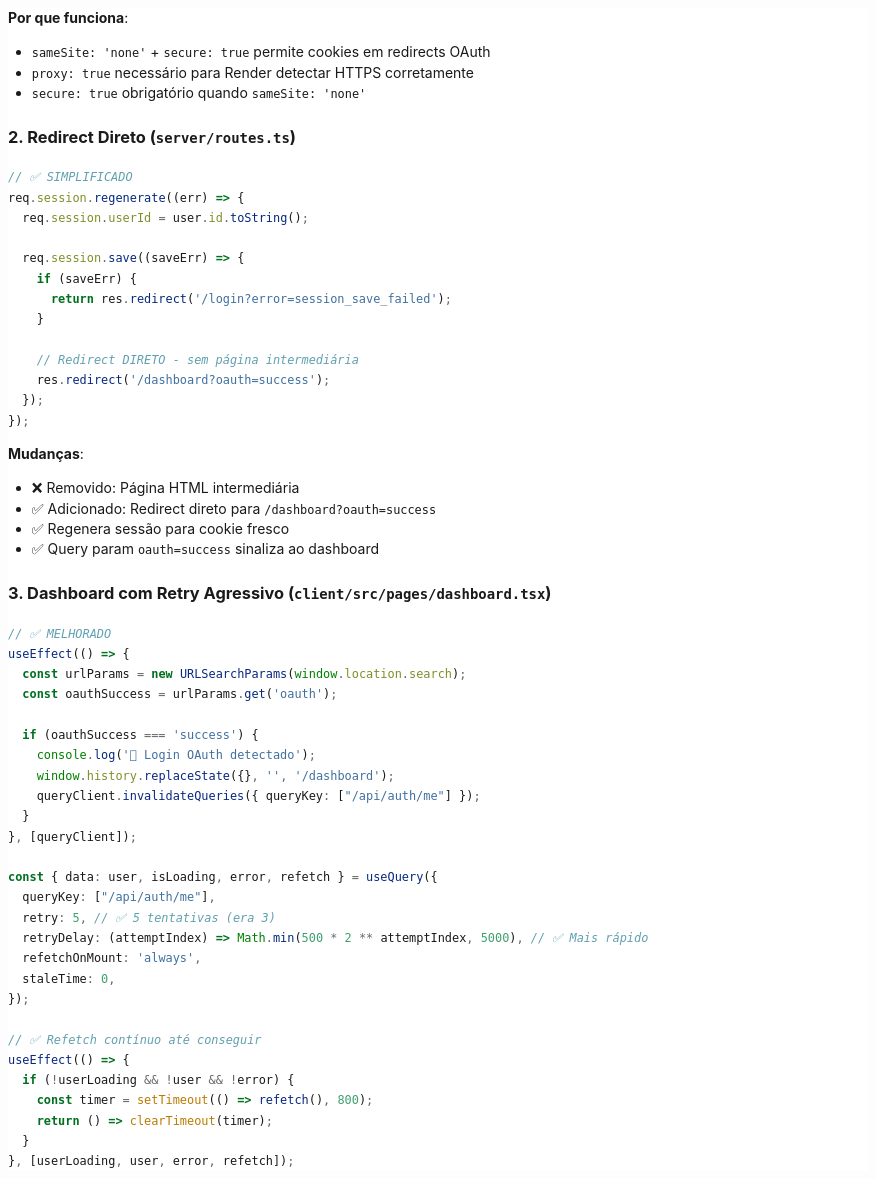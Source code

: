 **Por que funciona**:
- `sameSite: 'none'` + `secure: true` permite cookies em redirects OAuth
- `proxy: true` necessário para Render detectar HTTPS corretamente
- `secure: true` obrigatório quando `sameSite: 'none'`

### 2. **Redirect Direto** (`server/routes.ts`)

```typescript
// ✅ SIMPLIFICADO
req.session.regenerate((err) => {
  req.session.userId = user.id.toString();
  
  req.session.save((saveErr) => {
    if (saveErr) {
      return res.redirect('/login?error=session_save_failed');
    }
    
    // Redirect DIRETO - sem página intermediária
    res.redirect('/dashboard?oauth=success');
  });
});
```

**Mudanças**:
- ❌ Removido: Página HTML intermediária
- ✅ Adicionado: Redirect direto para `/dashboard?oauth=success`
- ✅ Regenera sessão para cookie fresco
- ✅ Query param `oauth=success` sinaliza ao dashboard

### 3. **Dashboard com Retry Agressivo** (`client/src/pages/dashboard.tsx`)

```typescript
// ✅ MELHORADO
useEffect(() => {
  const urlParams = new URLSearchParams(window.location.search);
  const oauthSuccess = urlParams.get('oauth');
  
  if (oauthSuccess === 'success') {
    console.log('🔐 Login OAuth detectado');
    window.history.replaceState({}, '', '/dashboard');
    queryClient.invalidateQueries({ queryKey: ["/api/auth/me"] });
  }
}, [queryClient]);

const { data: user, isLoading, error, refetch } = useQuery({
  queryKey: ["/api/auth/me"],
  retry: 5, // ✅ 5 tentativas (era 3)
  retryDelay: (attemptIndex) => Math.min(500 * 2 ** attemptIndex, 5000), // ✅ Mais rápido
  refetchOnMount: 'always',
  staleTime: 0,
});

// ✅ Refetch contínuo até conseguir
useEffect(() => {
  if (!userLoading && !user && !error) {
    const timer = setTimeout(() => refetch(), 800);
    return () => clearTimeout(timer);
  }
}, [userLoading, user, error, refetch]);
```
